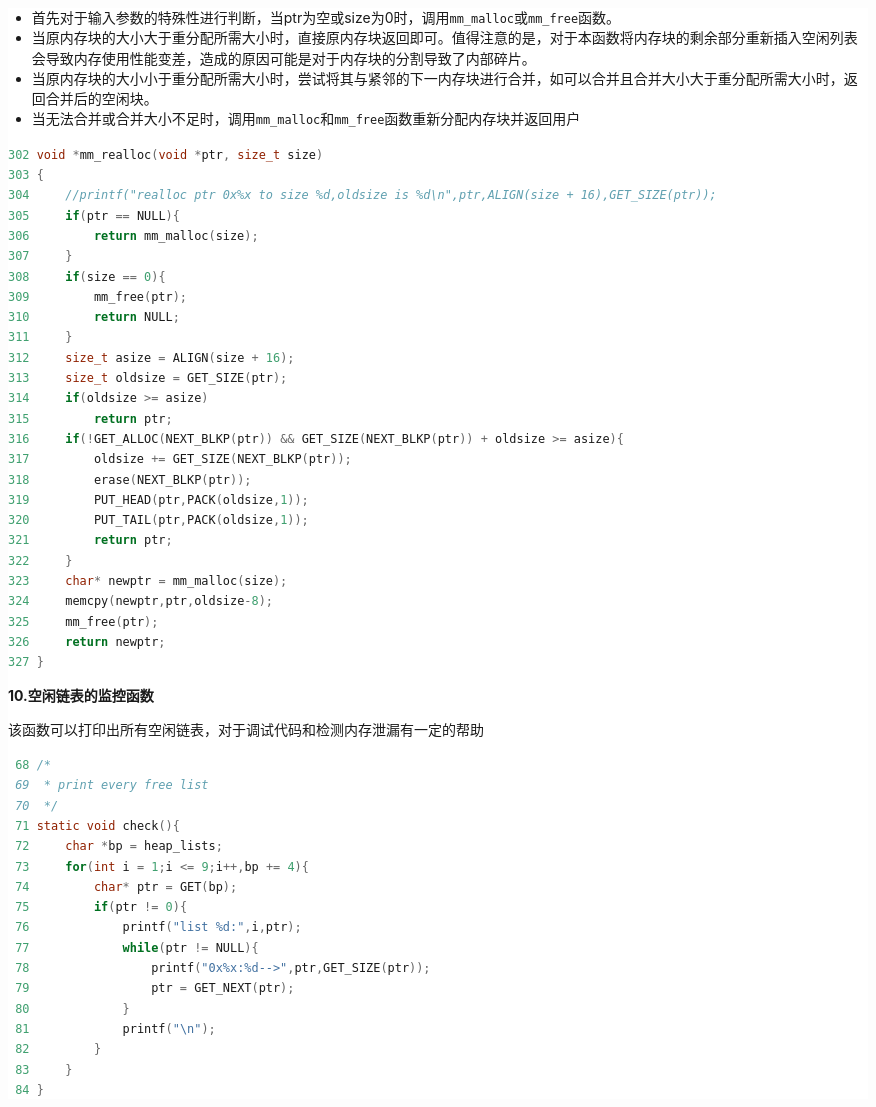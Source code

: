 - 首先对于输入参数的特殊性进行判断，当ptr为空或size为0时，调用`mm_malloc`或`mm_free`函数。
- 当原内存块的大小大于重分配所需大小时，直接原内存块返回即可。值得注意的是，对于本函数将内存块的剩余部分重新插入空闲列表会导致内存使用性能变差，造成的原因可能是对于内存块的分割导致了内部碎片。
- 当原内存块的大小小于重分配所需大小时，尝试将其与紧邻的下一内存块进行合并，如可以合并且合并大小大于重分配所需大小时，返回合并后的空闲块。
- 当无法合并或合并大小不足时，调用`mm_malloc`和`mm_free`函数重新分配内存块并返回用户

```C
302 void *mm_realloc(void *ptr, size_t size)
303 {
304     //printf("realloc ptr 0x%x to size %d,oldsize is %d\n",ptr,ALIGN(size + 16),GET_SIZE(ptr));
305     if(ptr == NULL){
306         return mm_malloc(size);
307     }   
308     if(size == 0){
309         mm_free(ptr);
310         return NULL;
311     }   
312     size_t asize = ALIGN(size + 16);
313     size_t oldsize = GET_SIZE(ptr);
314     if(oldsize >= asize)
315         return ptr;
316     if(!GET_ALLOC(NEXT_BLKP(ptr)) && GET_SIZE(NEXT_BLKP(ptr)) + oldsize >= asize){
317         oldsize += GET_SIZE(NEXT_BLKP(ptr));
318         erase(NEXT_BLKP(ptr));
319         PUT_HEAD(ptr,PACK(oldsize,1));
320         PUT_TAIL(ptr,PACK(oldsize,1));
321         return ptr;
322     }   
323     char* newptr = mm_malloc(size);
324     memcpy(newptr,ptr,oldsize-8);
325     mm_free(ptr);
326     return newptr;
327 }   
```

**10.空闲链表的监控函数**

该函数可以打印出所有空闲链表，对于调试代码和检测内存泄漏有一定的帮助

```C
 68 /*
 69  * print every free list
 70  */
 71 static void check(){
 72     char *bp = heap_lists;
 73     for(int i = 1;i <= 9;i++,bp += 4){
 74         char* ptr = GET(bp);
 75         if(ptr != 0){
 76             printf("list %d:",i,ptr);
 77             while(ptr != NULL){
 78                 printf("0x%x:%d-->",ptr,GET_SIZE(ptr));
 79                 ptr = GET_NEXT(ptr);
 80             }
 81             printf("\n");
 82         }
 83     }
 84 }
```
